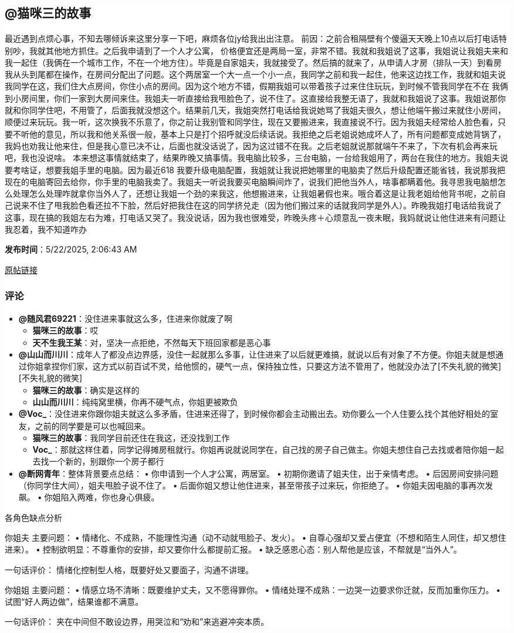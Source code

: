 ## @猫咪三的故事

最近遇到点烦心事，不知去哪倾诉来这里分享一下吧，麻烦各位jy给我出出注意。
   前因：之前合租隔壁有个傻逼天天晚上10点以后打电话特别吵，我就其他地方抓住。之后我申请到了一个人才公寓， 价格便宜还是两局一室，非常不错。我就和我姐说了这事，我姐说让我姐夫来和我一起住（我俩在一个城市工作，不在一个地方住）。毕竟是自家姐夫，我就接受了。然后搞的就来了，从申请人才房（排队一天）到看房我从头到尾都在操作，在房间分配出了问题。这个两居室一个大一点一个小一点，我同学之前和我一起住，他来这边找工作，我就和姐夫说我同学在这，我们住大点房间，你住小点的房间。因为这个地方不错，假期我姐可以带着孩子过来住住玩玩，到时候不管我同学在不在 我俩到小房间里，你们一家到大房间来住。我姐夫一听直接给我甩脸色了，说不住了。这直接给我整无语了，我就和我姐说了这事。我姐说那你就和你同学住吧，不用管了，后面我就没想这个。结果前几天，我姐突然打电话给我说她骂了我姐夫很久，想让他端午搬过来就住小房间，顺便过来玩玩。我一听，这次换我不乐意了，你之前让我别管和同学住，现在又要搬进来，我直接说不行。因为我姐夫经常给人脸色看，只要不听他的意见，所以我和他关系很一般，基本上只是打个招呼就没后续话说。我拒绝之后老姐说她成坏人了，所有问题都变成她背锅了，我妈也劝我让他来住，但是我心意已决不让，后面也就没话说了，因为这过错不在我。之后老姐就说那就端午不来了，下次有机会再来玩吧，我也没说啥。
    本来想这事情就结束了，结果昨晚又搞事情。我电脑比较多，三台电脑，一台给我姐用了，两台在我住的地方。我姐夫说要考啥证，想要我姐手里的电脑。因为最近618 我要升级电脑配置，我姐就让我说把她哪里的电脑卖了然后升级配置还能省钱，我说那我把现在的电脑寄回去给你，你手里的电脑我卖了。我姐夫一听说我要买电脑瞬间炸了，说我们把他当外人，啥事都瞒着他。我寻思我电脑想怎么处理怎么处理咋就拿你当外人了，还想让我姐一个劲的来我这，他想搬进来，让我姐暑假也来。哦合着这是让我老姐给他背书呢，之前自己说来不住了甩我脸色看还拉不下脸，然后好把我住在这的同学挤兑走（因为他们搬过来的话就我同学是外人）。昨晚我姐打电话给我说了这事，现在搞的我姐左右为难，打电话又哭了。我没说话，因为我也很难受，昨晚头疼＋心烦意乱一夜未眠，我妈就说让他住进来有问题让我忍着，我不知道咋办

**发布时间**：5/22/2025, 2:06:43 AM

[原帖链接](https://juejin.cn/pin/7506803743990874163)

### 评论

- **@随风君69221**：没住进来事就这么多，住进来你就废了啊
  - **猫咪三的故事**：哎
  - **天不生我王某**：对，坚决一点拒绝，不然每天下班回家都是恶心事
- **@山山而川川**：成年人了都没点边界感，没住一起就那么多事，让住进来了以后就更难搞，就说以后有对象了不方便。你姐夫就是想通过你姐拿捏你们家，这方式以前百试不灵，给他惯的，硬气一点，保持独立性，只要这方法不管用了，他就没办法了[不失礼貌的微笑][不失礼貌的微笑]
  - **猫咪三的故事**：确实是这样的
  - **山山而川川**：纯纯窝里横，你再不硬气点，你姐更被欺负
- **@Voc_**：没住进来你跟你姐夫就这么多矛盾，住进来还得了，到时候你都会主动搬出去。劝你要么一个人住要么找个其他好相处的室友，之前的同学要是可以也喊回来。
  - **猫咪三的故事**：我同学目前还住在我这，还没找到工作
  - **Voc_**：那就这样住着，同学记得摊房租就行。你姐再说就说同学在，自己找的房子自己做主。你姐夫想住自己去找或者陪你姐一起去找一个新的，别跟你一个房子都行
- **@断网青年**：整体背景要点总结：
 • 你申请到一个人才公寓，两居室。
 • 初期你邀请了姐夫住，出于亲情考虑。
 • 后因房间安排问题（你同学住大间），姐夫甩脸子说不住了。
 • 后面你姐又想让他住进来，甚至带孩子过来玩，你拒绝了。
 • 你姐夫因电脑的事再次发飙。
 • 你姐陷入两难，你也身心俱疲。

各角色缺点分析

你姐夫 主要问题：
 • 情绪化、不成熟，不能理性沟通（动不动就甩脸子、发火）。
 • 自尊心强却又爱占便宜（不想和陌生人同住，却又想住进来）。 
 • 控制欲明显：不尊重你的安排，却又要你什么都提前汇报。 
 • 缺乏感恩心态：别人帮他是应该，不帮就是“当外人”。 

 一句话评价： 情绪化控制型人格，既要好处又要面子，沟通不讲理。 

你姐姐 主要问题： 
 • 情感立场不清晰：既要维护丈夫，又不愿得罪你。 
 • 情绪处理不成熟：一边哭一边要求你迁就，反而加重你压力。 
 • 试图“好人两边做”，结果谁都不满意。 

 一句话评价： 夹在中间但不敢设边界，用哭泣和“劝和”来逃避冲突本质。 

